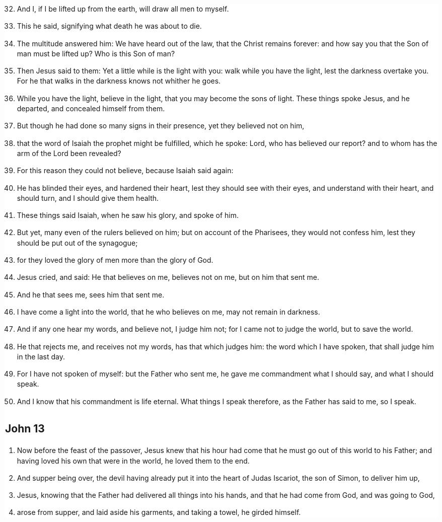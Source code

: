 32. And I, if I be lifted up from the earth, will draw all men to myself.

33. This he said, signifying what death he was about to die.  

34. The multitude answered him: We have heard out of the law, that the Christ remains forever: and how say you that the Son of man must be lifted up? Who is this Son of man?

35. Then Jesus said to them: Yet a little while is the light with you: walk while you have the light, lest the darkness overtake you. For he that walks in the darkness knows not whither he goes.

36. While you have the light, believe in the light, that you may become the sons of light. These things spoke Jesus, and he departed, and concealed himself from them.  

37. But though he had done so many signs in their presence, yet they believed not on him,

38. that the word of Isaiah the prophet might be fulfilled, which he spoke: Lord, who has believed our report? and to whom has the arm of the Lord been revealed?

39. For this reason they could not believe, because Isaiah said again:

40. He has blinded their eyes, and hardened their heart, lest they should see with their eyes, and understand with their heart, and should turn, and I should give them health.

41. These things said Isaiah, when he saw his glory, and spoke of him.

42. But yet, many even of the rulers believed on him; but on account of the Pharisees, they would not confess him, lest they should be put out of the synagogue;

43. for they loved the glory of men more than the glory of God.  

44. Jesus cried, and said: He that believes on me, believes not on me, but on him that sent me.

45. And he that sees me, sees him that sent me.

46. I have come a light into the world, that he who believes on me, may not remain in darkness.

47. And if any one hear my words, and believe not, I judge him not; for I came not to judge the world, but to save the world.

48. He that rejects me, and receives not my words, has that which judges him: the word which I have spoken, that shall judge him in the last day.

49. For I have not spoken of myself: but the Father who sent me, he gave me commandment what I should say, and what I should speak.

50. And I know that his commandment is life eternal. What things I speak therefore, as the Father has said to me, so I speak.   

## John 13

1. Now before the feast of the passover, Jesus knew that his hour had come that he must go out of this world to his Father; and having loved his own that were in the world, he loved them to the end.

2. And supper being over, the devil having already put it into the heart of Judas Iscariot, the son of Simon, to deliver him up,

3. Jesus, knowing that the Father had delivered all things into his hands, and that he had come from God, and was going to God,

4. arose from supper, and laid aside his garments, and taking a towel, he girded himself.

